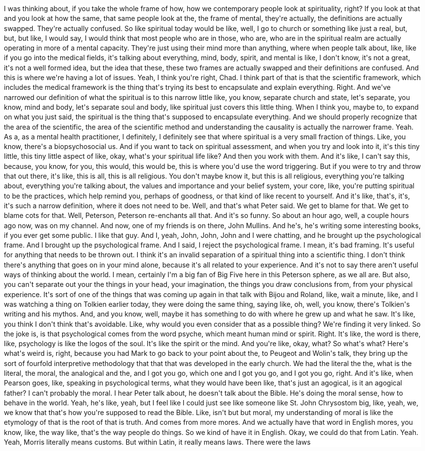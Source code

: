 I was thinking about, if you take the whole frame of how, how we contemporary people look at spirituality, right? If you look at that and you look at how the same, that same people look at the, the frame of mental, they're actually, the definitions are actually swapped. They're actually confused. So like spiritual today would be like, well, I go to church or something like just a real, but, but, but like, I would say, I would think that most people who are in those, who are, who are in the spiritual realm are actually operating in more of a mental capacity. They're just using their mind more than anything, where when people talk about, like, like if you go into the medical fields, it's talking about everything, mind, body, spirit, and mental is like, I don't know, it's not a great, it's not a well formed idea, but the idea that these, these two frames are actually swapped and their definitions are confused. And this is where we're having a lot of issues. Yeah, I think you're right, Chad. I think part of that is that the scientific framework, which includes the medical framework is the thing that's trying its best to encapsulate and explain everything. Right. And we've narrowed our definition of what the spiritual is to this narrow little like, you know, separate church and state, let's separate, you know, mind and body, let's separate soul and body, like spiritual just covers this little thing. When I think you, maybe to, to expand on what you just said, the spiritual is the thing that's supposed to encapsulate everything. And we should properly recognize that the area of the scientific, the area of the scientific method and understanding the causality is actually the narrower frame. Yeah. As a, as a mental health practitioner, I definitely, I definitely see that where spiritual is a very small fraction of things. Like, you know, there's a biopsychosocial us. And if you want to tack on spiritual assessment, and when you try and look into it, it's this tiny little, this tiny little aspect of like, okay, what's your spiritual life like? And then you work with them. And it's like, I can't say this, because, you know, for you, this would, this would be, this is where you'd use the word triggering. But if you were to try and throw that out there, it's like, this is all, this is all religious. You don't maybe know it, but this is all religious, everything you're talking about, everything you're talking about, the values and importance and your belief system, your core, like, you're putting spiritual to be the practices, which help remind you, perhaps of goodness, or that kind of like recent to yourself. And it's like, that's, it's, it's such a narrow definition, where it does not need to be. Well, and that's what Peter said. We get to blame for that. We get to blame cots for that. Well, Peterson, Peterson re-enchants all that. And it's so funny. So about an hour ago, well, a couple hours ago now, was on my channel. And now, one of my friends is on there, John Mullins. And he's, he's writing some interesting books, if you ever get some public. I like that guy. And I, yeah, John, John, John and I were chatting, and he brought up the psychological frame. And I brought up the psychological frame. And I said, I reject the psychological frame. I mean, it's bad framing. It's useful for anything that needs to be thrown out. I think it's an invalid separation of a spiritual thing into a scientific thing. I don't think there's anything that goes on in your mind alone, because it's all related to your experience. And it's not to say there aren't useful ways of thinking about the world. I mean, certainly I'm a big fan of Big Five here in this Peterson sphere, as we all are. But also, you can't separate out your the things in your head, your imagination, the things you draw conclusions from, from your physical experience. It's sort of one of the things that was coming up again in that talk with Bijou and Roland, like, wait a minute, like, and I was watching a thing on Tolkien earlier today, they were doing the same thing, saying like, oh, well, you know, there's Tolkien's writing and his mythos. And, and you know, well, maybe it has something to do with where he grew up and what he saw. It's like, you think I don't think that's avoidable. Like, why would you even consider that as a possible thing? We're finding it very linked. So the joke is, is that psychological comes from the word psyche, which meant human mind or spirit. Right. It's like, the word is there, like, psychology is like the logos of the soul. It's like the spirit or the mind. And you're like, okay, what? So what's what? Here's what's weird is, right, because you had Mark to go back to your point about the, to Peugeot and Wolin's talk, they bring up the sort of fourfold interpretive methodology that that that was developed in the early church. We had the literal the the, what is the literal, the moral, the analogical and the, and I got you go, which one and I got you go, and I got you go, right. And it's like, when Pearson goes, like, speaking in psychological terms, what they would have been like, that's just an agogical, is it an agogical father? I can't probably the moral. I hear Peter talk about, he doesn't talk about the Bible. He's doing the moral sense, how to behave in the world. Yeah, he's like, yeah, but I feel like I could just see like someone like St. John Chrysostom big, like, yeah, we, we know that that's how you're supposed to read the Bible. Like, isn't but but moral, my understanding of moral is like the etymology of that is the root of that is truth. And comes from more mores. And we actually have that word in English mores, you know, like, the way like, that's the way people do things. So we kind of have it in English. Okay, we could do that from Latin. Yeah. Yeah, Morris literally means customs. But within Latin, it really means laws. There were the laws